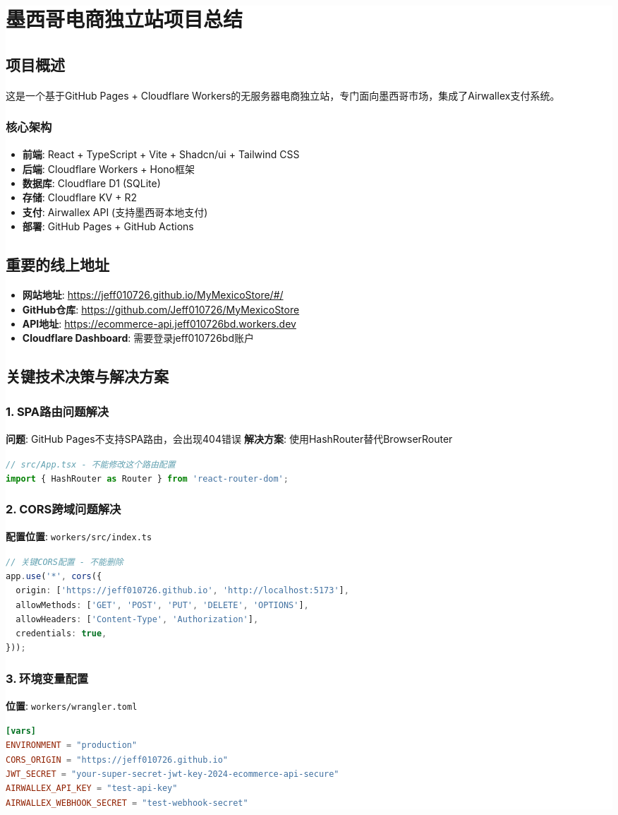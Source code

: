 # 墨西哥电商独立站项目总结

## 项目概述
这是一个基于GitHub Pages + Cloudflare Workers的无服务器电商独立站，专门面向墨西哥市场，集成了Airwallex支付系统。

### 核心架构
- **前端**: React + TypeScript + Vite + Shadcn/ui + Tailwind CSS
- **后端**: Cloudflare Workers + Hono框架
- **数据库**: Cloudflare D1 (SQLite)
- **存储**: Cloudflare KV + R2
- **支付**: Airwallex API (支持墨西哥本地支付)
- **部署**: GitHub Pages + GitHub Actions

## 重要的线上地址
- **网站地址**: https://jeff010726.github.io/MyMexicoStore/#/
- **GitHub仓库**: https://github.com/Jeff010726/MyMexicoStore
- **API地址**: https://ecommerce-api.jeff010726bd.workers.dev
- **Cloudflare Dashboard**: 需要登录jeff010726bd账户

## 关键技术决策与解决方案

### 1. SPA路由问题解决
**问题**: GitHub Pages不支持SPA路由，会出现404错误
**解决方案**: 使用HashRouter替代BrowserRouter
```typescript
// src/App.tsx - 不能修改这个路由配置
import { HashRouter as Router } from 'react-router-dom';
```

### 2. CORS跨域问题解决
**配置位置**: `workers/src/index.ts`
```typescript
// 关键CORS配置 - 不能删除
app.use('*', cors({
  origin: ['https://jeff010726.github.io', 'http://localhost:5173'],
  allowMethods: ['GET', 'POST', 'PUT', 'DELETE', 'OPTIONS'],
  allowHeaders: ['Content-Type', 'Authorization'],
  credentials: true,
}));
```

### 3. 环境变量配置
**位置**: `workers/wrangler.toml`
```toml
[vars]
ENVIRONMENT = "production"
CORS_ORIGIN = "https://jeff010726.github.io"
JWT_SECRET = "your-super-secret-jwt-key-2024-ecommerce-api-secure"
AIRWALLEX_API_KEY = "test-api-key"
AIRWALLEX_WEBHOOK_SECRET = "test-webhook-secret"
```
